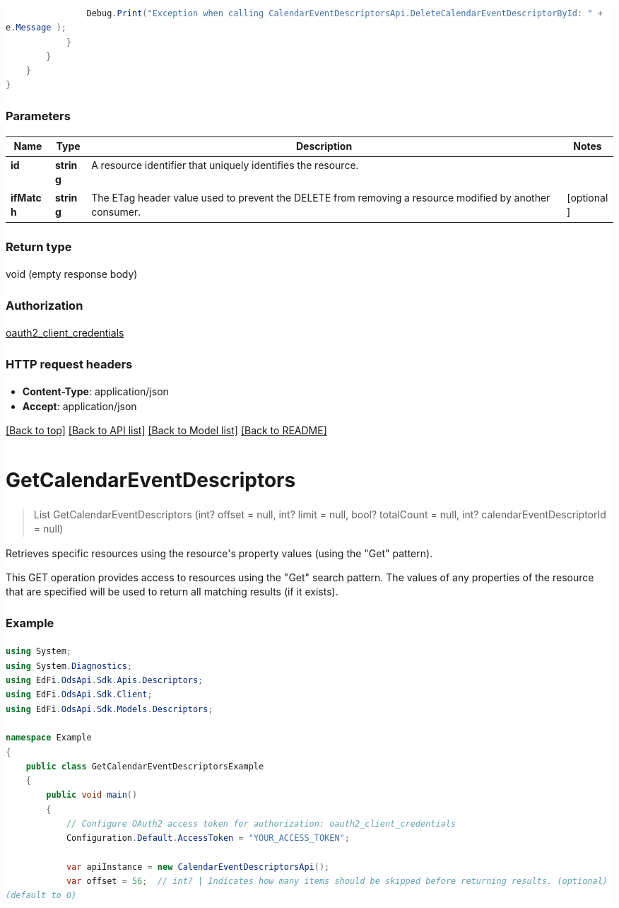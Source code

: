 ```csharp
                Debug.Print("Exception when calling CalendarEventDescriptorsApi.DeleteCalendarEventDescriptorById: " + e.Message );
            }
        }
    }
}
```

### Parameters

Name | Type | Description  | Notes
------------- | ------------- | ------------- | -------------
 **id** | **string**| A resource identifier that uniquely identifies the resource. | 
 **ifMatch** | **string**| The ETag header value used to prevent the DELETE from removing a resource modified by another consumer. | [optional] 

### Return type

void (empty response body)

### Authorization

[oauth2_client_credentials](../README.md#oauth2_client_credentials)

### HTTP request headers

 - **Content-Type**: application/json
 - **Accept**: application/json

[[Back to top]](#) [[Back to API list]](../README.md#documentation-for-api-endpoints) [[Back to Model list]](../README.md#documentation-for-models) [[Back to README]](../README.md)

<a name="getcalendareventdescriptors"></a>
# **GetCalendarEventDescriptors**
> List<EdFiCalendarEventDescriptor> GetCalendarEventDescriptors (int? offset = null, int? limit = null, bool? totalCount = null, int? calendarEventDescriptorId = null)

Retrieves specific resources using the resource's property values (using the \"Get\" pattern).

This GET operation provides access to resources using the \"Get\" search pattern.  The values of any properties of the resource that are specified will be used to return all matching results (if it exists).

### Example
```csharp
using System;
using System.Diagnostics;
using EdFi.OdsApi.Sdk.Apis.Descriptors;
using EdFi.OdsApi.Sdk.Client;
using EdFi.OdsApi.Sdk.Models.Descriptors;

namespace Example
{
    public class GetCalendarEventDescriptorsExample
    {
        public void main()
        {
            // Configure OAuth2 access token for authorization: oauth2_client_credentials
            Configuration.Default.AccessToken = "YOUR_ACCESS_TOKEN";

            var apiInstance = new CalendarEventDescriptorsApi();
            var offset = 56;  // int? | Indicates how many items should be skipped before returning results. (optional)  (default to 0)
```